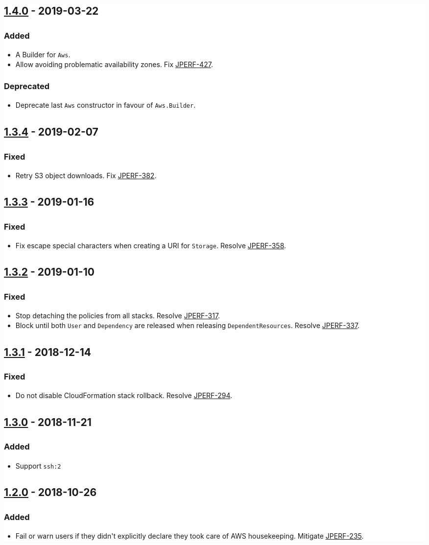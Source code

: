 [JPERF-419]: https://ecosystem.atlassian.net/browse/JPERF-419

## [1.4.0] - 2019-03-22
[1.4.0]: https://bitbucket.org/atlassian/aws-resources/branches/compare/release-1.4.0%0Drelease-1.3.4

### Added
- A Builder for `Aws`.
- Allow avoiding problematic availability zones. Fix [JPERF-427].

### Deprecated
- Deprecate last `Aws` constructor in favour of `Aws.Builder`.

[JPERF-427]: https://ecosystem.atlassian.net/browse/JPERF-427

## [1.3.4] - 2019-02-07
[1.3.4]: https://bitbucket.org/atlassian/aws-resources/branches/compare/release-1.3.4%0Drelease-1.3.3

### Fixed
- Retry S3 object downloads. Fix [JPERF-382].

[JPERF-382]: https://ecosystem.atlassian.net/browse/JPERF-358

## [1.3.3] - 2019-01-16
[1.3.3]: https://bitbucket.org/atlassian/aws-resources/branches/compare/release-1.3.3%0Drelease-1.3.2

### Fixed
- Fix escape special characters when creating a URI for `Storage`. Resolve [JPERF-358].

[JPERF-358]: https://ecosystem.atlassian.net/browse/JPERF-358

## [1.3.2] - 2019-01-10
[1.3.2]: https://bitbucket.org/atlassian/aws-resources/branches/compare/release-1.3.2%0Drelease-1.3.1

### Fixed
- Stop detaching the policies from all stacks. Resolve [JPERF-317].
- Block until both `User` and `Dependency` are released when releasing `DependentResources`. Resolve [JPERF-337].

[JPERF-317]: https://ecosystem.atlassian.net/browse/JPERF-317
[JPERF-337]: https://ecosystem.atlassian.net/browse/JPERF-337

## [1.3.1] - 2018-12-14
[1.3.1]: https://bitbucket.org/atlassian/aws-resources/branches/compare/release-1.3.1%0Drelease-1.3.0

### Fixed
- Do not disable CloudFormation stack rollback. Resolve [JPERF-294].

[JPERF-294]: https://ecosystem.atlassian.net/browse/JPERF-294

## [1.3.0] - 2018-11-21
[1.3.0]: https://bitbucket.org/atlassian/aws-resources/branches/compare/release-1.3.0%0Drelease-1.2.0

### Added
- Support `ssh:2`

## [1.2.0] - 2018-10-26
[1.2.0]: https://bitbucket.org/atlassian/aws-resources/branches/compare/release-1.2.0%0Drelease-1.1.1

### Added
- Fail or warn users if they didn't explicitly declare they took care of AWS housekeeping. Mitigate [JPERF-235].


[source compatibility]: http://cr.openjdk.java.net/~darcy/OpenJdkDevGuide/OpenJdkDevelopersGuide.v0.777.html#source_compatibility
[binary compatibility]: http://cr.openjdk.java.net/~darcy/OpenJdkDevGuide/OpenJdkDevelopersGuide.v0.777.html#binary_compatibility
[behavioral compatibility]: http://cr.openjdk.java.net/~darcy/OpenJdkDevGuide/OpenJdkDevelopersGuide.v0.777.html#behavioral_compatibility
[Unreleased]: https://github.com/atlassian-labs/aws-resources/compare/release-1.18.2...master
[1.18.2]: https://github.com/atlassian-labs/aws-resources/compare/release-1.18.1...release-1.18.2
[1.18.1]: https://github.com/atlassian-labs/aws-resources/compare/release-1.18.0...release-1.18.1
[1.18.0]: https://github.com/atlassian-labs/aws-resources/compare/release-1.17.0...release-1.18.0
[1.17.0]: https://github.com/atlassian-labs/aws-resources/compare/release-1.16.0...release-1.17.0
[1.16.0]: https://github.com/atlassian-labs/aws-resources/compare/release-1.15.0...release-1.16.0
[1.15.0]: https://github.com/atlassian-labs/aws-resources/compare/release-1.14.0...release-1.15.0
[1.14.0]: https://github.com/atlassian-labs/aws-resources/compare/release-1.13.0...release-1.14.0
[JPERF-1407]: https://ecosystem.atlassian.net/browse/JPERF-1407
[JPERF-1332]: https://ecosystem.atlassian.net/browse/JPERF-1332
[JPERF-1208]: https://ecosystem.atlassian.net/browse/JPERF-1208
[1.13.0]: https://github.com/atlassian-labs/aws-resources/compare/release-1.12.2...release-1.13.0
[1.12.2]: https://github.com/atlassian-labs/aws-resources/compare/release-1.12.1...release-1.12.2
[JPERF-1272]: https://ecosystem.atlassian.net/browse/JPERF-1272
[1.12.1]: https://github.com/atlassian-labs/aws-resources/compare/release-1.12.0...release-1.12.1
[JPERF-1216]: https://ecosystem.atlassian.net/browse/JPERF-1216
[1.12.0]: https://github.com/atlassian-labs/aws-resources/compare/release-1.11.2...release-1.12.0
[JPERF-1153]: https://ecosystem.atlassian.net/browse/JPERF-1153
[1.11.2]: https://bitbucket.org/atlassian/aws-resources/branches/compare/release-1.11.2%0Drelease-1.11.1
[JPERF-971]: https://ecosystem.atlassian.net/browse/JPERF-971
[1.11.1]: https://bitbucket.org/atlassian/aws-resources/branches/compare/release-1.11.1%0Drelease-1.11.0
[1.11.0]: https://bitbucket.org/atlassian/aws-resources/branches/compare/release-1.11.0%0Drelease-1.10.2
[JPERF-954]: https://ecosystem.atlassian.net/browse/JPERF-954
[JPERF-932]: https://ecosystem.atlassian.net/browse/JPERF-932
[1.10.2]: https://bitbucket.org/atlassian/aws-resources/branches/compare/release-1.10.2%0Drelease-1.10.1
[JPERF-466]: https://ecosystem.atlassian.net/browse/JPERF-466
[1.10.1]: https://bitbucket.org/atlassian/aws-resources/branches/compare/release-1.10.1%0Drelease-1.9.1
[JPERF-944]: https://ecosystem.atlassian.net/browse/JPERF-944
[JPERF-945]: https://ecosystem.atlassian.net/browse/JPERF-945
[1.9.1]: https://bitbucket.org/atlassian/aws-resources/branches/compare/release-1.9.1%0Drelease-1.9.0
[JPERF-917]: https://ecosystem.atlassian.net/browse/JPERF-917
[1.9.0]: https://bitbucket.org/atlassian/aws-resources/branches/compare/release-1.9.0%0Drelease-1.8.2
[JPERF-822]: https://ecosystem.atlassian.net/browse/JPERF-822
[JPERF-826]: https://ecosystem.atlassian.net/browse/JPERF-826
[1.8.2]: https://bitbucket.org/atlassian/aws-resources/branches/compare/release-1.8.2%0Drelease-1.8.1
[JPERF-771]: https://ecosystem.atlassian.net/browse/JPERF-771
[JPERF-494]: https://ecosystem.atlassian.net/browse/JPERF-494
[1.8.1]: https://bitbucket.org/atlassian/aws-resources/branches/compare/release-1.8.1%0Drelease-1.8.0
[1.8.0]: https://bitbucket.org/atlassian/aws-resources/branches/compare/release-1.8.0%0Drelease-1.7.1
[JPERF-730]: https://ecosystem.atlassian.net/browse/JPERF-730
[1.7.1]: https://bitbucket.org/atlassian/aws-resources/branches/compare/release-1.7.1%0Drelease-1.7.0
[1.7.0]: https://bitbucket.org/atlassian/aws-resources/branches/compare/release-1.7.0%0Drelease-1.6.2
[1.6.2]: https://bitbucket.org/atlassian/aws-resources/branches/compare/release-1.6.2%0Drelease-1.6.1
[JPERF-728]: https://ecosystem.atlassian.net/browse/JPERF-728
[1.6.1]: https://bitbucket.org/atlassian/aws-resources/branches/compare/release-1.6.1%0Drelease-1.6.0
[1.6.0]: https://bitbucket.org/atlassian/aws-resources/branches/compare/release-1.6.0%0Drelease-1.5.0
[JPERF-235]: https://ecosystem.atlassian.net/browse/JPERF-235
[1.5.0]: https://bitbucket.org/atlassian/aws-resources/branches/compare/release-1.5.0%0Drelease-1.4.0
[JPERF-235]: https://ecosystem.atlassian.net/browse/JPERF-235
[1.1.1]: https://bitbucket.org/atlassian/aws-resources/branches/compare/release-1.1.1%0Drelease-1.1.0
[JPERF-86]: https://ecosystem.atlassian.net/browse/JPERF-86
[JPERF-186]: https://ecosystem.atlassian.net/browse/JPERF-186
[1.1.0]: https://bitbucket.org/atlassian/aws-resources/branches/compare/release-1.1.0%0Drelease-1.0.0
[JPERF-103]: https://ecosystem.atlassian.net/browse/JPERF-103
[JPERF-60]: https://ecosystem.atlassian.net/browse/JPERF-60
[1.0.0]: https://bitbucket.org/atlassian/aws-resources/branches/compare/release-1.0.0%0Drelease-0.0.3
[0.0.3]: https://bitbucket.org/atlassian/aws-resources/branches/compare/release-0.0.3%0Drelease-0.0.2
[0.0.2]: https://bitbucket.org/atlassian/aws-resources/branches/compare/release-0.0.2%0Drelease-0.0.1
[0.0.1]: https://bitbucket.org/atlassian/aws-resources/branches/compare/release-0.0.1%0Dinitial-commit
[JPT submodule]: https://stash.atlassian.com/projects/JIRASERVER/repos/jira-performance-tests/browse/aws-resources?at=cb909508d9c504d7126d68af9c72087f5822ff2b